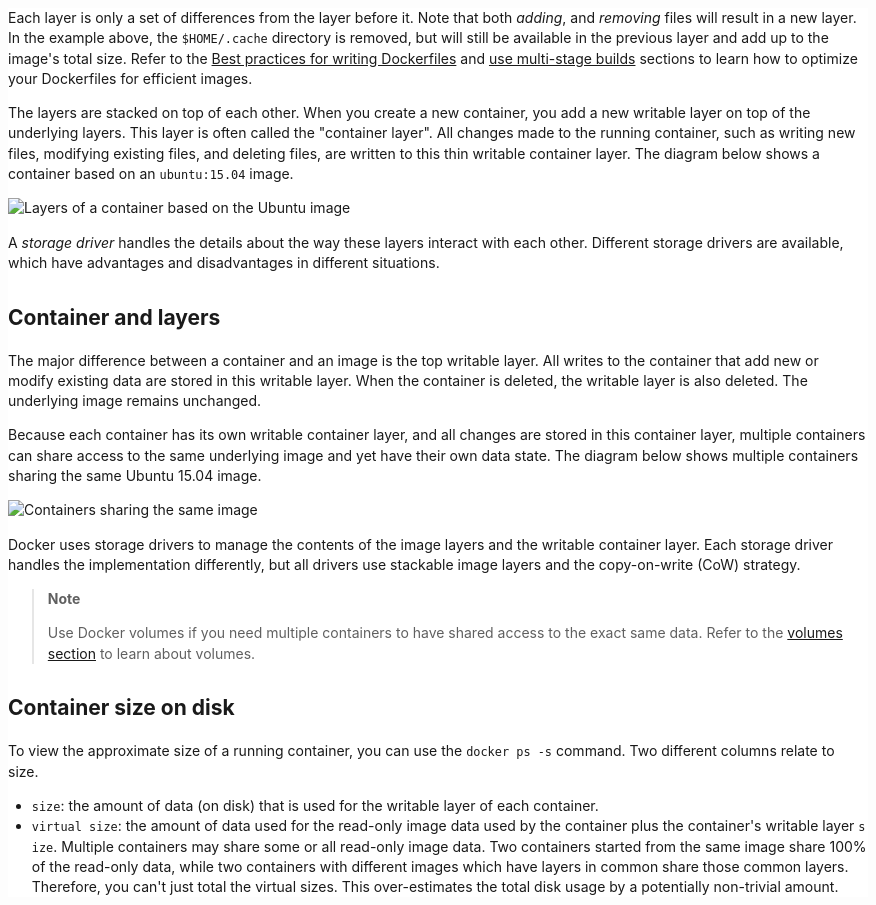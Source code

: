 Each layer is only a set of differences from the layer before it. Note that both
_adding_, and _removing_ files will result in a new layer. In the example above,
the `$HOME/.cache` directory is removed, but will still be available in the
previous layer and add up to the image's total size. Refer to the
[Best practices for writing Dockerfiles](../../develop/develop-images/dockerfile_best-practices.md)
and [use multi-stage builds](../../build/building/multi-stage.md)
sections to learn how to optimize your Dockerfiles for efficient images.

The layers are stacked on top of each other. When you create a new container,
you add a new writable layer on top of the underlying layers. This layer is often
called the "container layer". All changes made to the running container, such as
writing new files, modifying existing files, and deleting files, are written to
this thin writable container layer. The diagram below shows a container based
on an `ubuntu:15.04` image.

![Layers of a container based on the Ubuntu image](images/container-layers.jpg)

A _storage driver_ handles the details about the way these layers interact with
each other. Different storage drivers are available, which have advantages
and disadvantages in different situations.

## Container and layers

The major difference between a container and an image is the top writable layer.
All writes to the container that add new or modify existing data are stored in
this writable layer. When the container is deleted, the writable layer is also
deleted. The underlying image remains unchanged.

Because each container has its own writable container layer, and all changes are
stored in this container layer, multiple containers can share access to the same
underlying image and yet have their own data state. The diagram below shows
multiple containers sharing the same Ubuntu 15.04 image.

![Containers sharing the same image](images/sharing-layers.jpg)

Docker uses storage drivers to manage the contents of the image layers and the
writable container layer. Each storage driver handles the implementation
differently, but all drivers use stackable image layers and the copy-on-write
(CoW) strategy.

> **Note**
>
> Use Docker volumes if you need multiple containers to have shared access to
> the exact same data. Refer to the [volumes section](../volumes.md) to learn
> about volumes.


## Container size on disk

To view the approximate size of a running container, you can use the `docker ps -s`
command. Two different columns relate to size.

- `size`: the amount of data (on disk) that is used for the writable layer of
  each container.
- `virtual size`: the amount of data used for the read-only image data
  used by the container plus the container's writable layer `size`.
  Multiple containers may share some or all read-only
  image data. Two containers started from the same image share 100% of the
  read-only data, while two containers with different images which have layers
  in common share those common layers. Therefore, you can't just total the
  virtual sizes. This over-estimates the total disk usage by a potentially
  non-trivial amount.

